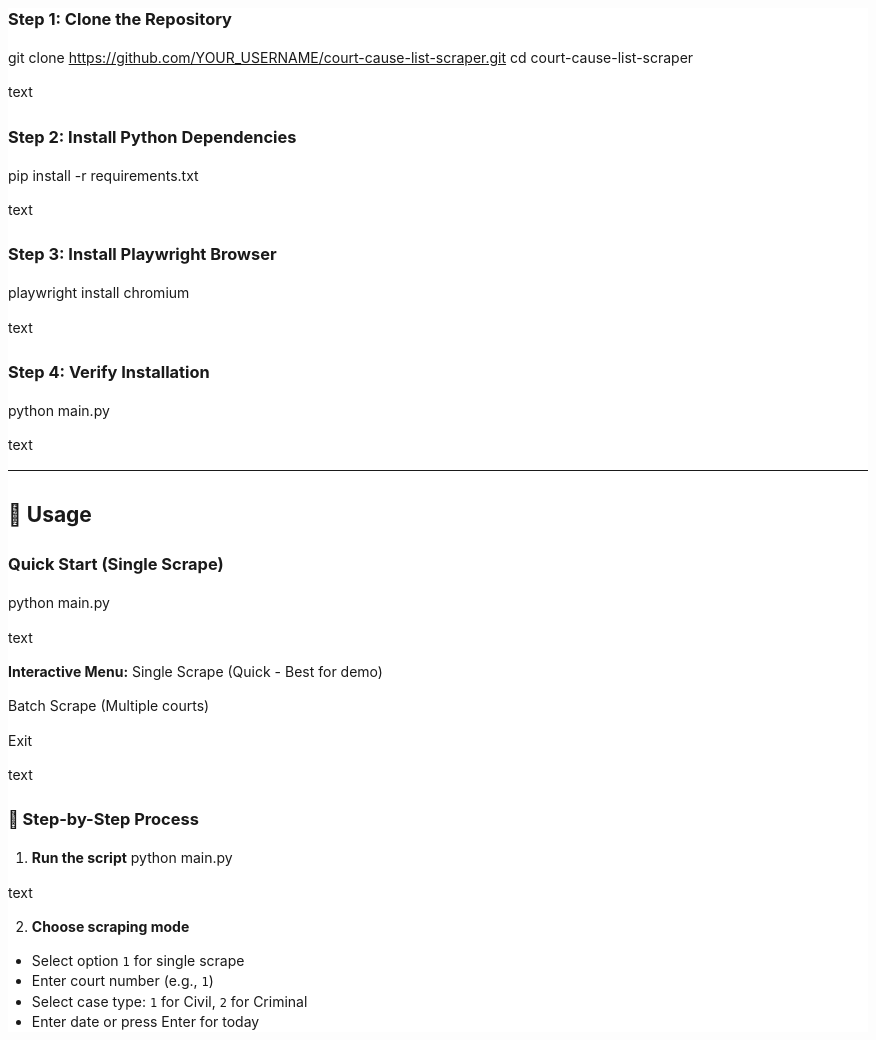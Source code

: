 ### Step 1: Clone the Repository

git clone https://github.com/YOUR_USERNAME/court-cause-list-scraper.git
cd court-cause-list-scraper

text

### Step 2: Install Python Dependencies

pip install -r requirements.txt

text

### Step 3: Install Playwright Browser

playwright install chromium

text

### Step 4: Verify Installation

python main.py

text

---

## 🚀 Usage

### Quick Start (Single Scrape)

python main.py

text

**Interactive Menu:**
Single Scrape (Quick - Best for demo)

Batch Scrape (Multiple courts)

Exit

text

### 📝 Step-by-Step Process

1. **Run the script**
python main.py

text

2. **Choose scraping mode**
- Select option `1` for single scrape
- Enter court number (e.g., `1`)
- Select case type: `1` for Civil, `2` for Criminal
- Enter date or press Enter for today
